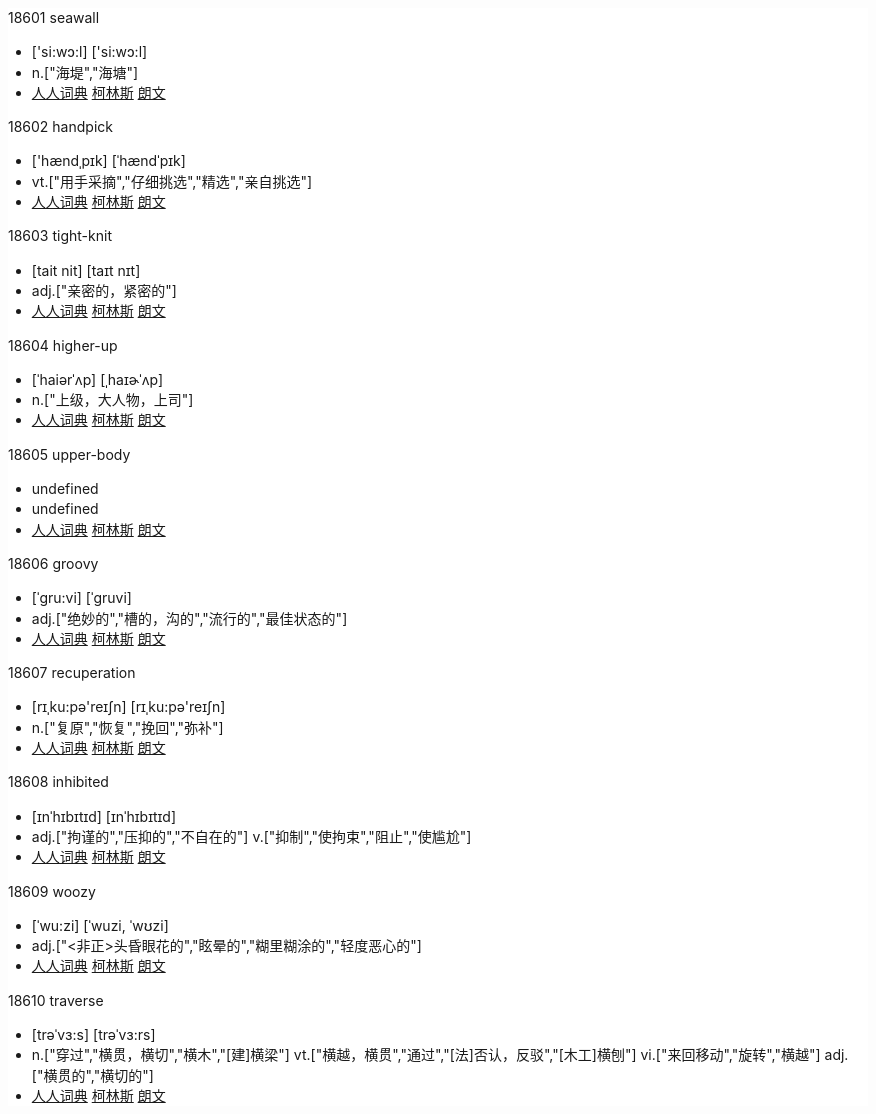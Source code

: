 18601 seawall 
- ['si:wɔ:l]  ['si:wɔ:l] 
- n.["海堤","海塘"]   
- [人人词典](https://www.91dict.com/words?w=seawall) [柯林斯](https://www.collinsdictionary.com/zh/dictionary/english/seawall) [朗文](https://www.ldoceonline.com/dictionary/seawall) 

18602 handpick 
- ['hændˌpɪk]  [ˈhændˈpɪk] 
- vt.["用手采摘","仔细挑选","精选","亲自挑选"]   
- [人人词典](https://www.91dict.com/words?w=handpick) [柯林斯](https://www.collinsdictionary.com/zh/dictionary/english/handpick) [朗文](https://www.ldoceonline.com/dictionary/handpick) 

18603 tight-knit 
- [tait nit]  [taɪt nɪt] 
- adj.["亲密的，紧密的"]   
- [人人词典](https://www.91dict.com/words?w=tight-knit) [柯林斯](https://www.collinsdictionary.com/zh/dictionary/english/tight-knit) [朗文](https://www.ldoceonline.com/dictionary/tight-knit) 

18604 higher-up 
- [ˈhaiərˈʌp]  [ˌhaɪɚˈʌp] 
- n.["上级，大人物，上司"]   
- [人人词典](https://www.91dict.com/words?w=higher-up) [柯林斯](https://www.collinsdictionary.com/zh/dictionary/english/higher-up) [朗文](https://www.ldoceonline.com/dictionary/higher-up) 

18605 upper-body 
- undefined 
- undefined 
- [人人词典](https://www.91dict.com/words?w=upper-body) [柯林斯](https://www.collinsdictionary.com/zh/dictionary/english/upper-body) [朗文](https://www.ldoceonline.com/dictionary/upper-body) 

18606 groovy 
- [ˈgru:vi]  [ˈɡruvi] 
- adj.["绝妙的","槽的，沟的","流行的","最佳状态的"]   
- [人人词典](https://www.91dict.com/words?w=groovy) [柯林斯](https://www.collinsdictionary.com/zh/dictionary/english/groovy) [朗文](https://www.ldoceonline.com/dictionary/groovy) 

18607 recuperation 
- [rɪˌku:pə'reɪʃn]  [rɪˌku:pə'reɪʃn] 
- n.["复原","恢复","挽回","弥补"]   
- [人人词典](https://www.91dict.com/words?w=recuperation) [柯林斯](https://www.collinsdictionary.com/zh/dictionary/english/recuperation) [朗文](https://www.ldoceonline.com/dictionary/recuperation) 

18608 inhibited 
- [ɪnˈhɪbɪtɪd]  [ɪnˈhɪbɪtɪd] 
- adj.["拘谨的","压抑的","不自在的"]  v.["抑制","使拘束","阻止","使尴尬"]   
- [人人词典](https://www.91dict.com/words?w=inhibited) [柯林斯](https://www.collinsdictionary.com/zh/dictionary/english/inhibited) [朗文](https://www.ldoceonline.com/dictionary/inhibited) 

18609 woozy 
- [ˈwu:zi]  [ˈwuzi, ˈwʊzi] 
- adj.["<非正>头昏眼花的","眩晕的","糊里糊涂的","轻度恶心的"]   
- [人人词典](https://www.91dict.com/words?w=woozy) [柯林斯](https://www.collinsdictionary.com/zh/dictionary/english/woozy) [朗文](https://www.ldoceonline.com/dictionary/woozy) 

18610 traverse 
- [trəˈvɜ:s]  [trəˈvɜ:rs] 
- n.["穿过","横贯，横切","横木","[建]横梁"]  vt.["横越，横贯","通过","[法]否认，反驳","[木工]横刨"]  vi.["来回移动","旋转","横越"]  adj.["横贯的","横切的"]   
- [人人词典](https://www.91dict.com/words?w=traverse) [柯林斯](https://www.collinsdictionary.com/zh/dictionary/english/traverse) [朗文](https://www.ldoceonline.com/dictionary/traverse) 
